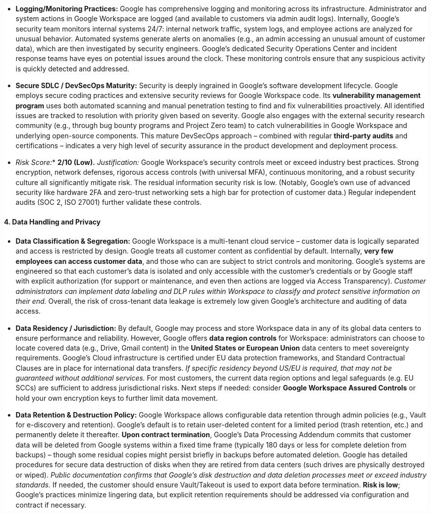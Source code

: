 - **Logging/Monitoring Practices:** Google has comprehensive logging and monitoring across its infrastructure. Administrator and system actions in Google Workspace are logged (and available to customers via admin audit logs). Internally, Google’s security team monitors internal systems 24/7: internal network traffic, system logs, and employee actions are analyzed for unusual behavior. Automated systems generate alerts on anomalies (e.g., an admin accessing an unusual amount of customer data), which are then investigated by security engineers. Google’s dedicated Security Operations Center and incident response teams have eyes on potential issues around the clock. These monitoring controls ensure that any suspicious activity is quickly detected and addressed.

- **Secure SDLC / DevSecOps Maturity:** Security is deeply ingrained in Google’s software development lifecycle. Google employs secure coding practices and extensive security reviews for Google Workspace code. Its **vulnerability management program** uses both automated scanning and manual penetration testing to find and fix vulnerabilities proactively. All identified issues are tracked to resolution with priority given based on severity. Google also engages with the external security research community (e.g., through bug bounty programs and Project Zero team) to catch vulnerabilities in Google Workspace and underlying open-source components. This mature DevSecOps approach – combined with regular **third-party audits** and certifications – indicates a very high level of security assurance in the product development and deployment process.

- *Risk Score:** **2/10 (Low).**
 *Justification:* Google Workspace’s security controls meet or exceed industry best practices. Strong encryption, network defenses, rigorous access controls (with universal MFA), continuous monitoring, and a robust security culture all significantly mitigate risk. The residual information security risk is low. (Notably, Google’s own use of advanced security like hardware 2FA and zero-trust networking sets a high bar for protection of customer data.) Regular independent audits (SOC 2, ISO 27001) further validate these controls.



#### 4. Data Handling and Privacy

- **Data Classification & Segregation:** Google Workspace is a multi-tenant cloud service – customer data is logically separated and access is restricted by design. Google treats all customer content as confidential by default. Internally, **very few employees can access customer data**, and those who can are subject to strict controls and monitoring. Google’s systems are engineered so that each customer’s data is isolated and only accessible with the customer’s credentials or by Google staff with explicit authorization (for support or maintenance, and even then actions are logged via Access Transparency). *Customer administrators can implement data labeling and DLP rules within Workspace to classify and protect sensitive information on their end.* Overall, the risk of cross-tenant data leakage is extremely low given Google’s architecture and auditing of data access.

- **Data Residency / Jurisdiction:** By default, Google may process and store Workspace data in any of its global data centers to ensure performance and reliability. However, Google offers **data region controls** for Workspace: administrators can choose to locate covered data (e.g., Drive, Gmail content) in the **United States or European Union** data centers to meet sovereignty requirements. Google’s Cloud infrastructure is certified under EU data protection frameworks, and Standard Contractual Clauses are in place for international data transfers. *If specific residency beyond US/EU is required, that may not be guaranteed without additional services.* For most customers, the current data region options and legal safeguards (e.g. EU SCCs) are sufficient to address jurisdictional risks. Next steps if needed: consider **Google Workspace Assured Controls** or hold your own encryption keys to further limit data movement.

- **Data Retention & Destruction Policy:** Google Workspace allows configurable data retention through admin policies (e.g., Vault for e-discovery and retention). Google’s default is to retain user-deleted content for a limited period (trash retention, etc.) and permanently delete it thereafter. **Upon contract termination**, Google’s Data Processing Addendum commits that customer data will be deleted from Google systems within a fixed time frame (typically 180 days or less for complete deletion from backups) – though some residual copies might persist briefly in backups before automated deletion. Google has detailed procedures for secure data destruction of disks when they are retired from data centers (such drives are physically destroyed or wiped). *Public documentation confirms that Google’s disk destruction and data deletion processes meet or exceed industry standards.* If needed, the customer should ensure Vault/Takeout is used to export data before termination. **Risk is low**; Google’s practices minimize lingering data, but explicit retention requirements should be addressed via configuration and contract if necessary.
